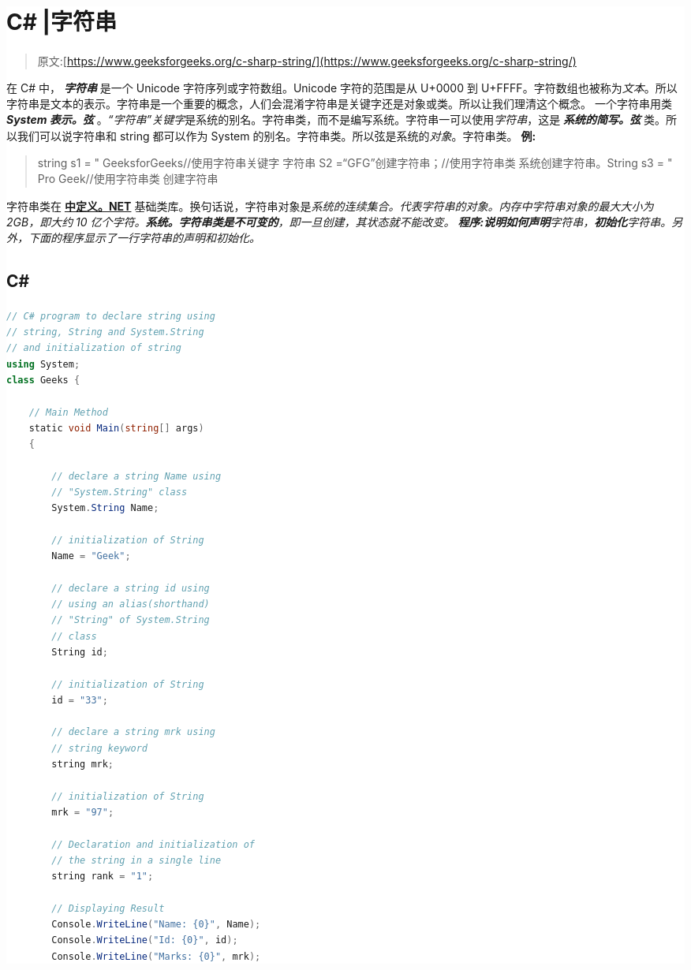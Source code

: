 # C# |字符串

> 原文:[https://www.geeksforgeeks.org/c-sharp-string/](https://www.geeksforgeeks.org/c-sharp-string/)

在 C# 中， ***字符串*** 是一个 Unicode 字符序列或字符数组。Unicode 字符的范围是从 U+0000 到 U+FFFF。字符数组也被称为*文本*。所以字符串是文本的表示。字符串是一个重要的概念，人们会混淆字符串是关键字还是对象或类。所以让我们理清这个概念。
一个字符串用类 ***System 表示。弦*** 。*“字符串”关键字*是系统的别名。字符串类，而不是编写系统。字符串一可以使用*字符串*，这是 ***系统的简写。弦*** 类。所以我们可以说字符串和 string 都可以作为 System 的别名。字符串类。所以弦是系统的*对象*。字符串类。
**例:**

> string s1 = " GeeksforGeeks//使用字符串关键字
> 字符串 S2 =“GFG”创建字符串；//使用字符串类
> 系统创建字符串。String s3 = " Pro Geek//使用字符串类
> 创建字符串

字符串类在 [**中定义。NET**](https://www.geeksforgeeks.org/c-net-framework-basic-architecture-component-stack/) 基础类库。换句话说，字符串对象是*系统的连续集合。代表字符串的对象。内存中字符串对象的最大大小为 2GB，即大约 10 亿个字符。**系统。字符串类是不可变的**，即一旦创建，其状态就不能改变。
**程序:**说明如何**声明**字符串，**初始化**字符串。另外，下面的程序显示了一行字符串的声明和初始化。* 

## C#

```cs
// C# program to declare string using
// string, String and System.String
// and initialization of string
using System;
class Geeks {

    // Main Method
    static void Main(string[] args)
    {

        // declare a string Name using
        // "System.String" class
        System.String Name;

        // initialization of String
        Name = "Geek";

        // declare a string id using
        // using an alias(shorthand)
        // "String" of System.String
        // class
        String id;

        // initialization of String
        id = "33";

        // declare a string mrk using
        // string keyword
        string mrk;

        // initialization of String
        mrk = "97";

        // Declaration and initialization of
        // the string in a single line
        string rank = "1";

        // Displaying Result
        Console.WriteLine("Name: {0}", Name);
        Console.WriteLine("Id: {0}", id);
        Console.WriteLine("Marks: {0}", mrk);
```